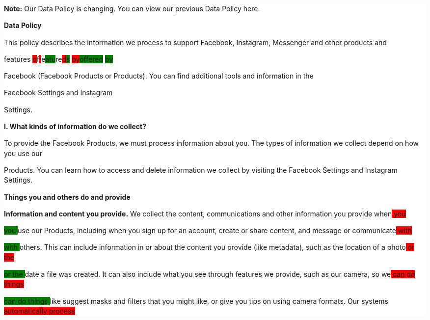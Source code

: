 
**Note:** Our Data Policy is changing. You can view our previous Data Policy here.


<span style="background-color: green;">**</span>Data Policy<span style="background-color: green;">**</span>


This policy describes the information we process to support Facebook, Instagram, Messenger and other products and<span style="background-color: red;">


features</span> <span style="background-color: red;">o</span>f<span style="background-color: red;">f</span>e<span style="background-color: green;">atu</span>re<span style="background-color: red;">d</span><span style="background-color: green;">s</span> <span style="background-color: red;">by</span><span style="background-color: green;">offered</span> <span style="background-color: green;">by


</span>Facebook (Facebook Products or Products). You can find additional tools and information in the<span style="background-color: green;"> </span><span style="background-color: red;">


</span>Facebook Settings and Instagram<span style="background-color: red;"> </span><span style="background-color: green;">


</span>Settings.


<span style="background-color: green;">**</span>I. What kinds of information do we collect?<span style="background-color: green;">**</span>


To provide the Facebook Products, we must process information about you. The types of information we collect depend on how you use our


Products. You can learn how to access and delete information we collect by visiting the Facebook Settings and Instagram Settings.


**Things you and others do and provide**


**Information and content you provide.** We collect the content, communications and other information you provide when<span style="background-color: red;"> you</span>


<span style="background-color: green;">you </span>use our Products, including when you sign up for an account, create or share content, and message or communicate<span style="background-color: red;"> with</span>


<span style="background-color: green;">with </span>others. This can include information in or about the content you provide (like metadata), such as the location of a photo<span style="background-color: red;"> or the</span>


<span style="background-color: green;">or the </span>date a file was created. It can also include what you see through features we provide, such as our camera, so we<span style="background-color: red;"> can do things</span>


<span style="background-color: green;">can do things </span>like suggest masks and filters that you might like, or give you tips on using camera formats. Our systems<span style="background-color: red;"> automatically process</span>
